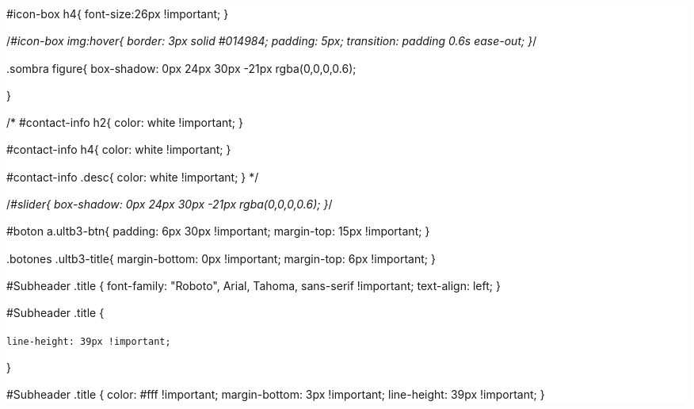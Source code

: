 #icon-box h4{
   font-size:26px !important;
}

/*#icon-box img:hover{
    border: 3px solid #014984;
    padding: 5px;
    transition: padding 0.6s ease-out;
}*/

  .sombra figure{
  box-shadow: 0px 24px 30px -21px rgba(0,0,0,0.6);

}

/*
#contact-info h2{
color: white !important;
}

#contact-info h4{
color: white !important;
}

#contact-info .desc{
color: white !important;
}
*/

/*#slider{
box-shadow: 0px 24px 30px -21px rgba(0,0,0,0.6);
}*/

#boton a.ultb3-btn{
padding: 6px 30px !important;
margin-top: 15px !important;
}

.botones .ultb3-title{
    margin-bottom: 0px !important; 
    margin-top: 6px !important;
}


 #Subheader .title {
	font-family: "Roboto", Arial, Tahoma, sans-serif !important;
text-align: left;
}


#Subheader .title {
	
	line-height: 39px !important;
}

#Subheader .title {
    color: #fff !important;
    margin-bottom: 3px !important;
    line-height: 39px !important;
}

